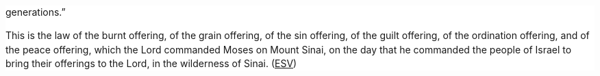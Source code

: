 generations.&#8221;</p>  <p id="p03007037.01-2">This is the law of the burnt offering, of the grain offering, of the sin offering, of the guilt offering, of the ordination offering, and of the peace offering, which the <span class="small-caps">Lord</span> commanded Moses on Mount Sinai, on the day that he commanded the people of Israel to bring their offerings to the <span class="small-caps">Lord</span>, in the wilderness of Sinai.  (<a href="http://www.esv.org" class="copyright">ESV</a>)</p> </div> </div>

[^fnref:wlc4]: <div class="esv"><h5>Romans 4:11</h5> <div class="esv-text"><p id="p45004011.01-1">He received the sign of circumcision as a seal of the righteousness that he had by faith while he was still uncircumcised. The purpose was to make him the father of all who believe without being circumcised, so that righteousness would be counted to them as well,</p> </div><h5>Genesis 17:1-14</h5> <div class="esv-text"> <p id="p01017001.07-2"><span class="chapter-num" id="v01017001-2">17:1&nbsp;</span>When Abram was ninety-nine years old the <span class="small-caps">Lord</span> appeared to Abram and said to him, &#8220;I am God Almighty; walk before me, and be blameless, that I may make my covenant between me and you, and may multiply you greatly.&#8221; Then Abram fell on his face. And God said to him, &#8220;Behold, my covenant is with you, and you shall be the father of a multitude of nations. No longer shall your name be called Abram, but your name shall be Abraham, for I have made you the father of a multitude of nations. I will make you exceedingly fruitful, and I will make you into nations, and kings shall come from you. And I will establish my covenant between me and you and your offspring after you throughout their generations for an everlasting covenant, to be God to you and to your offspring after you. And I will give to you and to your offspring after you the land of your sojournings, all the land of Canaan, for an everlasting possession, and I will be their God.&#8221;</p>  <p id="p01017009.01-2">And God said to Abraham, &#8220;As for you, you shall keep my covenant, you and your offspring after you throughout their generations. This is my covenant, which you shall keep, between me and you and your offspring after you: Every male among you shall be circumcised. You shall be circumcised in the flesh of your foreskins, and it shall be a sign of the covenant between me and you. He who is eight days old among you shall be circumcised. Every male throughout your generations, whether born in your house or bought with your money from any foreigner who is not of your offspring, both he who is born in your house and he who is bought with your money, shall surely be circumcised. So shall my covenant be in your flesh an everlasting covenant. Any uncircumcised male who is not circumcised in the flesh of his foreskin shall be cut off from his people; he has broken my covenant.&#8221;  (<a href="http://www.esv.org" class="copyright">ESV</a>)</p> </div> </div>

[^fnref:wlc5]: <div class="esv"><h5>1 Corinthians 5:7</h5> <div class="esv-text"><p id="p46005007.01-1">Cleanse out the old leaven that you may be a new lump, as you really are unleavened. For Christ, our Passover lamb, has been sacrificed.</p> </div><h5>Exodus 12:14</h5> <div class="esv-text"><p id="p02012014.01-2">&#8220;This day shall be for you a memorial day, and you shall keep it as a feast to the <span class="small-caps">Lord</span>; throughout your generations, as a statute forever, you shall keep it as a feast.</p> </div><h5>Exodus 12:17</h5> <div class="esv-text"><p id="p02012017.01-3">And you shall observe the Feast of Unleavened Bread, for on this very day I brought your hosts out of the land of Egypt. Therefore you shall observe this day, throughout your generations, as a statute forever.</p> </div><h5>Exodus 12:24</h5> <div class="esv-text"><p id="p02012024.01-4">You shall observe this rite as a statute for you and for your sons forever.  (<a href="http://www.esv.org" class="copyright">ESV</a>)</p> </div> </div>

[^fnref:wlc6]: <div class="esv"><h5>Hebrews 8:1-2</h5> <div class="esv-text"> <p id="p58008001.08-1"><span class="chapter-num" id="v58008001-1">8:1&nbsp;</span>Now the point in what we are saying is this: we have such a high priest, one who is seated at the right hand of the throne of the Majesty in heaven, a minister in the holy places, in the true tent that the Lord set up, not man.</p> </div><h5>Hebrews 11:13</h5> <div class="esv-text"><p id="p58011013.01-2">These all died in faith, not having received the things promised, but having seen them and greeted them from afar, and having acknowledged that they were strangers and exiles on the earth.  (<a href="http://www.esv.org" class="copyright">ESV</a>)</p> </div> </div>

[^fnref:wlc7]: <div class="esv"><h5>Galatians 3:7-9</h5> <div class="esv-text"><p id="p48003007.01-1">Know then that it is those of faith who are the sons of Abraham. And the Scripture, foreseeing that God would justify the Gentiles by faith, preached the gospel beforehand to Abraham, saying, &#8220;In you shall all the nations be blessed.&#8221; So then, those who are of faith are blessed along with Abraham, the man of faith.</p> </div><h5>Galatians 3:14</h5> <div class="esv-text"><p id="p48003014.01-2">so that in Christ Jesus the blessing of Abraham might come to the Gentiles, so that we might receive the promised Spirit through faith.  (<a href="http://www.esv.org" class="copyright">ESV</a>)</p> </div> </div>



[^fnref:wlc1]: <div class="esv"><h5>Romans 15:8</h5> <div class="esv-text"> <p id="p45015008.08-1">For I tell you that Christ became a servant to the circumcised to show God's truthfulness, in order to confirm the promises given to the patriarchs,</p> </div><h5>Genesis 3:15</h5> <div class="esv-text"><div class="block-indent"> <p class="line-group" id="p01003015.01-2">I will put enmity between you and the woman,<br /> <span class="indent"></span>and between your offspring and her offspring;<br /> he shall bruise your head,<br /> <span class="indent"></span>and you shall bruise his heel.&#8221;</p> </div> </div><h5>Genesis 12:1-3</h5> <div class="esv-text"> <p id="p01012001.05-3"><span class="chapter-num" id="v01012001-3">12:1&nbsp;</span>Now the <span class="small-caps">Lord</span> said to Abram, &#8220;Go from your country and your kindred and your father's house to the land that I will show you. And I will make of you a great nation, and I will bless you and make your name great, so that you will be a blessing. I will bless those who bless you, and him who dishonors you I will curse, and in you all the families of the earth shall be blessed.&#8221;</p> </div><h5>Genesis 15:5</h5> <div class="esv-text"><p id="p01015005.01-4">And he brought him outside and said, &#8220;Look toward heaven, and number the stars, if you are able to number them.&#8221; Then he said to him, &#8220;So shall your offspring be.&#8221;  (<a href="http://www.esv.org" class="copyright">ESV</a>)</p> </div> </div>
[^fnref:wlc2]: <div class="esv"><h5>Acts 3:20</h5> <div class="esv-text"><p id="p44003020.01-1">that times of refreshing may come from the presence of the Lord, and that he may send the Christ appointed for you, Jesus,</p> </div><h5>Acts 3:24</h5> <div class="esv-text"><p id="p44003024.01-2">And all the prophets who have spoken, from Samuel and those who came after him, also proclaimed these days.</p> </div><h5>Isaiah 52:13-53:12</h5> <div class="esv-text"> <div class="block-indent"> <p class="line-group" id="p23052013.07-3">Behold, my servant shall act wisely;<br /> <span class="indent"></span>he shall be high and lifted up,<br /> <span class="indent"></span>and shall be exalted.<br />  As many were astonished at you&#8212;<br /> <span class="indent"></span>his appearance was so marred, beyond human semblance,<br /> <span class="indent"></span>and his form beyond that of the children of mankind&#8212;<br />  so shall he sprinkle many nations;<br /> <span class="indent"></span>kings shall shut their mouths because of him;<br /> for that which has not been told them they see,<br /> <span class="indent"></span>and that which they have not heard they understand.<br />  <span class="chapter-num" id="v23053001-3">53:1&nbsp;</span>Who has believed what he has heard from us?<br /> <span class="indent"></span>And to whom has the arm of the <span class="small-caps">Lord</span> been revealed?<br />  For he grew up before him like a young plant,<br /> <span class="indent"></span>and like a root out of dry ground;<br /> he had no form or majesty that we should look at him,<br /> <span class="indent"></span>and no beauty that we should desire him.<br />  He was despised and rejected by men;<br /> <span class="indent"></span>a man of sorrows, and acquainted with grief;<br /> and as one from whom men hide their faces<br /> <span class="indent"></span>he was despised, and we esteemed him not.</p>  <p class="line-group" id="p23053004.01-3">Surely he has borne our griefs<br /> <span class="indent"></span>and carried our sorrows;<br /> yet we esteemed him stricken,<br /> <span class="indent"></span>smitten by God, and afflicted.<br />  But he was wounded for our transgressions;<br /> <span class="indent"></span>he was crushed for our iniquities;<br /> upon him was the chastisement that brought us peace,<br /> <span class="indent"></span>and with his stripes we are healed.<br />  All we like sheep have gone astray;<br /> <span class="indent"></span>we have turned&#8212;every one&#8212;to his own way;<br /> and the <span class="small-caps">Lord</span> has laid on him<br /> <span class="indent"></span>the iniquity of us all.</p>  <p class="line-group" id="p23053007.01-3">He was oppressed, and he was afflicted,<br /> <span class="indent"></span>yet he opened not his mouth;<br /> like a lamb that is led to the slaughter,<br /> <span class="indent"></span>and like a sheep that before its shearers is silent,<br /> <span class="indent"></span>so he opened not his mouth.<br />  By oppression and judgment he was taken away;<br /> <span class="indent"></span>and as for his generation, who considered<br /> that he was cut off out of the land of the living,<br /> <span class="indent"></span>stricken for the transgression of my people?<br />  And they made his grave with the wicked<br /> <span class="indent"></span>and with a rich man in his death,<br /> although he had done no violence,<br /> <span class="indent"></span>and there was no deceit in his mouth.</p>  <p class="line-group" id="p23053010.01-3">Yet it was the will of the <span class="small-caps">Lord</span> to crush him;<br /> <span class="indent"></span>he has put him to grief;<br /> when his soul makes an offering for guilt,<br /> <span class="indent"></span>he shall see his offspring; he shall prolong his days;<br /> the will of the <span class="small-caps">Lord</span> shall prosper in his hand.<br />  Out of the anguish of his soul he shall see and be satisfied;<br /> by his knowledge shall the righteous one, my servant,<br /> <span class="indent"></span>make many to be accounted righteous,<br /> <span class="indent"></span>and he shall bear their iniquities.<br />  Therefore I will divide him a portion with the many,<br /> <span class="indent"></span>and he shall divide the spoil with the strong,<br /> because he poured out his soul to death<br /> <span class="indent"></span>and was numbered with the transgressors;<br /> yet he bore the sin of many,<br /> <span class="indent"></span>and makes intercession for the transgressors.  (<a href="http://www.esv.org" class="copyright">ESV</a>)</p> </div> </div> </div>
[^fnref:wlc3]: <div class="esv"><h5>Hebrews 10:1</h5> <div class="esv-text"> <p id="p58010001.06-1"><span class="chapter-num" id="v58010001-1">10:1&nbsp;</span>For since the law has but a shadow of the good things to come instead of the true form of these realities, it can never, by the same sacrifices that are continually offered every year, make perfect those who draw near.</p> </div><h5>Leviticus 1-7</h5> <div class="esv-text"> <p class="chapter-first" id="p03001001.05-2"><span class="chapter-num" id="v03001001-2">1:1&nbsp;</span>The <span class="small-caps">Lord</span> called Moses and spoke to him from the tent of meeting, saying, &#8220;Speak to the people of Israel and say to them, When any one of you brings an offering to the <span class="small-caps">Lord</span>, you shall bring your offering of livestock from the herd or from the flock.</p>  <p id="p03001003.01-2">&#8220;If his offering is a burnt offering from the herd, he shall offer a male without blemish. He shall bring it to the entrance of the tent of meeting, that he may be accepted before the <span class="small-caps">Lord</span>. He shall lay his hand on the head of the burnt offering, and it shall be accepted for him to make atonement for him. Then he shall kill the bull before the <span class="small-caps">Lord</span>, and Aaron's sons the priests shall bring the blood and throw the blood against the sides of the altar that is at the entrance of the tent of meeting. Then he shall flay the burnt offering and cut it into pieces, and the sons of Aaron the priest shall put fire on the altar and arrange wood on the fire. And Aaron's sons the priests shall arrange the pieces, the head, and the fat, on the wood that is on the fire on the altar; but its entrails and its legs he shall wash with water. And the priest shall burn all of it on the altar, as a burnt offering, a food offering with a pleasing aroma to the <span class="small-caps">Lord</span>.</p>  <p id="p03001010.01-2">&#8220;If his gift for a burnt offering is from the flock, from the sheep or goats, he shall bring a male without blemish, and he shall kill it on the north side of the altar before the <span class="small-caps">Lord</span>, and Aaron's sons the priests shall throw its blood against the sides of the altar. And he shall cut it into pieces, with its head and its fat, and the priest shall arrange them on the wood that is on the fire on the altar, but the entrails and the legs he shall wash with water. And the priest shall offer all of it and burn it on the altar; it is a burnt offering, a food offering with a pleasing aroma to the <span class="small-caps">Lord</span>.</p>  <p id="p03001014.01-2">&#8220;If his offering to the <span class="small-caps">Lord</span> is a burnt offering of birds, then he shall bring his offering of turtledoves or pigeons. And the priest shall bring it to the altar and wring off its head and burn it on the altar. Its blood shall be drained out on the side of the altar. He shall remove its crop with its contents and cast it beside the altar on the east side, in the place for ashes. He shall tear it open by its wings, but shall not sever it completely. And the priest shall burn it on the altar, on the wood that is on the fire. It is a burnt offering, a food offering with a pleasing aroma to the <span class="small-caps">Lord</span>.</p>   <p id="p03002001.05-2"><span class="chapter-num" id="v03002001-2">2:1&nbsp;</span>&#8220;When anyone brings a grain offering as an offering to the <span class="small-caps">Lord</span>, his offering shall be of fine flour. He shall pour oil on it and put frankincense on it and bring it to Aaron's sons the priests. And he shall take from it a handful of the fine flour and oil, with all of its frankincense, and the priest shall burn this as its memorial portion on the altar, a food offering with a pleasing aroma to the <span class="small-caps">Lord</span>. But the rest of the grain offering shall be for Aaron and his sons; it is a most holy part of the <span class="small-caps">Lord</span>'s food offerings.</p>  <p id="p03002004.01-2">&#8220;When you bring a grain offering baked in the oven as an offering, it shall be unleavened loaves of fine flour mixed with oil or unleavened wafers smeared with oil. And if your offering is a grain offering baked on a griddle, it shall be of fine flour unleavened, mixed with oil. You shall break it in pieces and pour oil on it; it is a grain offering. And if your offering is a grain offering cooked in a pan, it shall be made of fine flour with oil. And you shall bring the grain offering that is made of these things to the <span class="small-caps">Lord</span>, and when it is presented to the priest, he shall bring it to the altar. And the priest shall take from the grain offering its memorial portion and burn this on the altar, a food offering with a pleasing aroma to the <span class="small-caps">Lord</span>. But the rest of the grain offering shall be for Aaron and his sons; it is a most holy part of the <span class="small-caps">Lord</span>'s food offerings.</p>  <p id="p03002011.01-2">&#8220;No grain offering that you bring to the <span class="small-caps">Lord</span> shall be made with leaven, for you shall burn no leaven nor any honey as a food offering to the <span class="small-caps">Lord</span>. As an offering of firstfruits you may bring them to the <span class="small-caps">Lord</span>, but they shall not be offered on the altar for a pleasing aroma. You shall season all your grain offerings with salt. You shall not let the salt of the covenant with your God be missing from your grain offering; with all your offerings you shall offer salt.</p>  <p id="p03002014.01-2">&#8220;If you offer a grain offering of firstfruits to the <span class="small-caps">Lord</span>, you shall offer for the grain offering of your firstfruits fresh ears, roasted with fire, crushed new grain. And you shall put oil on it and lay frankincense on it; it is a grain offering. And the priest shall burn as its memorial portion some of the crushed grain and some of the oil with all of its frankincense; it is a food offering to the <span class="small-caps">Lord</span>.</p>   <p id="p03003001.05-2"><span class="chapter-num" id="v03003001-2">3:1&nbsp;</span>&#8220;If his offering is a sacrifice of peace offering, if he offers an animal from the herd, male or female, he shall offer it without blemish before the <span class="small-caps">Lord</span>. And he shall lay his hand on the head of his offering and kill it at the entrance of the tent of meeting, and Aaron's sons the priests shall throw the blood against the sides of the altar. And from the sacrifice of the peace offering, as a food offering to the <span class="small-caps">Lord</span>, he shall offer the fat covering the entrails and all the fat that is on the entrails, and the two kidneys with the fat that is on them at the loins, and the long lobe of the liver that he shall remove with the kidneys. Then Aaron's sons shall burn it on the altar on top of the burnt offering, which is on the wood on the fire; it is a food offering with a pleasing aroma to the <span class="small-caps">Lord</span>.</p>  <p id="p03003006.01-2">&#8220;If his offering for a sacrifice of peace offering to the <span class="small-caps">Lord</span> is an animal from the flock, male or female, he shall offer it without blemish. If he offers a lamb for his offering, then he shall offer it before the <span class="small-caps">Lord</span>, lay his hand on the head of his offering, and kill it in front of the tent of meeting; and Aaron's sons shall throw its blood against the sides of the altar. Then from the sacrifice of the peace offering he shall offer as a food offering to the <span class="small-caps">Lord</span> its fat; he shall remove the whole fat tail, cut off close to the backbone, and the fat that covers the entrails and all the fat that is on the entrails and the two kidneys with the fat that is on them at the loins and the long lobe of the liver that he shall remove with the kidneys. And the priest shall burn it on the altar as a food offering to the <span class="small-caps">Lord</span>.</p>  <p id="p03003012.01-2">&#8220;If his offering is a goat, then he shall offer it before the <span class="small-caps">Lord</span> and lay his hand on its head and kill it in front of the tent of meeting, and the sons of Aaron shall throw its blood against the sides of the altar. Then he shall offer from it, as his offering for a food offering to the <span class="small-caps">Lord</span>, the fat covering the entrails and all the fat that is on the entrails and the two kidneys with the fat that is on them at the loins and the long lobe of the liver that he shall remove with the kidneys. And the priest shall burn them on the altar as a food offering with a pleasing aroma. All fat is the <span class="small-caps">Lord</span>'s. It shall be a statute forever throughout your generations, in all your dwelling places, that you eat neither fat nor blood.&#8221;</p>   <p id="p03004001.05-2"><span class="chapter-num" id="v03004001-2">4:1&nbsp;</span>And the <span class="small-caps">Lord</span> spoke to Moses, saying, &#8220;Speak to the people of Israel, saying, If anyone sins unintentionally in any of the <span class="small-caps">Lord</span>'s commandments about things not to be done, and does any one of them, if it is the anointed priest who sins, thus bringing guilt on the people, then he shall offer for the sin that he has committed a bull from the herd without blemish to the <span class="small-caps">Lord</span> for a sin offering. He shall bring the bull to the entrance of the tent of meeting before the <span class="small-caps">Lord</span> and lay his hand on the head of the bull and kill the bull before the <span class="small-caps">Lord</span>. And the anointed priest shall take some of the blood of the bull and bring it into the tent of meeting, and the priest shall dip his finger in the blood and sprinkle part of the blood seven times before the <span class="small-caps">Lord</span> in front of the veil of the sanctuary. And the priest shall put some of the blood on the horns of the altar of fragrant incense before the <span class="small-caps">Lord</span> that is in the tent of meeting, and all the rest of the blood of the bull he shall pour out at the base of the altar of burnt offering that is at the entrance of the tent of meeting. And all the fat of the bull of the sin offering he shall remove from it, the fat that covers the entrails and all the fat that is on the entrails and the two kidneys with the fat that is on them at the loins and the long lobe of the liver that he shall remove with the kidneys (just as these are taken from the ox of the sacrifice of the peace offerings); and the priest shall burn them on the altar of burnt offering. But the skin of the bull and all its flesh, with its head, its legs, its entrails, and its dung&#8212; all the rest of the bull&#8212;he shall carry outside the camp to a clean place, to the ash heap, and shall burn it up on a fire of wood. On the ash heap it shall be burned up.</p>  <p id="p03004013.01-2">&#8220;If the whole congregation of Israel sins unintentionally and the thing is hidden from the eyes of the assembly, and they do any one of the things that by the <span class="small-caps">Lord</span>'s commandments ought not to be done, and they realize their guilt, when the sin which they have committed becomes known, the assembly shall offer a bull from the herd for a sin offering and bring it in front of the tent of meeting. And the elders of the congregation shall lay their hands on the head of the bull before the <span class="small-caps">Lord</span>, and the bull shall be killed before the <span class="small-caps">Lord</span>. Then the anointed priest shall bring some of the blood of the bull into the tent of meeting, and the priest shall dip his finger in the blood and sprinkle it seven times before the <span class="small-caps">Lord</span> in front of the veil. And he shall put some of the blood on the horns of the altar that is in the tent of meeting before the <span class="small-caps">Lord</span>, and the rest of the blood he shall pour out at the base of the altar of burnt offering that is at the entrance of the tent of meeting. And all its fat he shall take from it and burn on the altar. Thus shall he do with the bull. As he did with the bull of the sin offering, so shall he do with this. And the priest shall make atonement for them, and they shall be forgiven. And he shall carry the bull outside the camp and burn it up as he burned the first bull; it is the sin offering for the assembly.</p>  <p id="p03004022.01-2">&#8220;When a leader sins, doing unintentionally any one of all the things that by the commandments of the <span class="small-caps">Lord</span> his God ought not to be done, and realizes his guilt, or the sin which he has committed is made known to him, he shall bring as his offering a goat, a male without blemish, and shall lay his hand on the head of the goat and kill it in the place where they kill the burnt offering before the <span class="small-caps">Lord</span>; it is a sin offering. Then the priest shall take some of the blood of the sin offering with his finger and put it on the horns of the altar of burnt offering and pour out the rest of its blood at the base of the altar of burnt offering. And all its fat he shall burn on the altar, like the fat of the sacrifice of peace offerings. So the priest shall make atonement for him for his sin, and he shall be forgiven.</p>  <p id="p03004027.01-2">&#8220;If anyone of the common people sins unintentionally in doing any one of the things that by the <span class="small-caps">Lord</span>'s commandments ought not to be done, and realizes his guilt, or the sin which he has committed is made known to him, he shall bring for his offering a goat, a female without blemish, for his sin which he has committed. And he shall lay his hand on the head of the sin offering and kill the sin offering in the place of burnt offering. And the priest shall take some of its blood with his finger and put it on the horns of the altar of burnt offering and pour out all the rest of its blood at the base of the altar. And all its fat he shall remove, as the fat is removed from the peace offerings, and the priest shall burn it on the altar for a pleasing aroma to the <span class="small-caps">Lord</span>. And the priest shall make atonement for him, and he shall be forgiven.</p>  <p id="p03004032.01-2">&#8220;If he brings a lamb as his offering for a sin offering, he shall bring a female without blemish and lay his hand on the head of the sin offering and kill it for a sin offering in the place where they kill the burnt offering. Then the priest shall take some of the blood of the sin offering with his finger and put it on the horns of the altar of burnt offering and pour out all the rest of its blood at the base of the altar. And all its fat he shall remove as the fat of the lamb is removed from the sacrifice of peace offerings, and the priest shall burn it on the altar, on top of the <span class="small-caps">Lord</span>'s food offerings. And the priest shall make atonement for him for the sin which he has committed, and he shall be forgiven.</p>  <p id="p03005001.01-2"><span class="chapter-num" id="v03005001-2">5:1&nbsp;</span>&#8220;If anyone sins in that he hears a public adjuration to testify, and though he is a witness, whether he has seen or come to know the matter, yet does not speak, he shall bear his iniquity; or if anyone touches an unclean thing, whether a carcass of an unclean wild animal or a carcass of unclean livestock or a carcass of unclean swarming things, and it is hidden from him and he has become unclean, and he realizes his guilt; or if he touches human uncleanness, of whatever sort the uncleanness may be with which one becomes unclean, and it is hidden from him, when he comes to know it, and realizes his guilt; or if anyone utters with his lips a rash oath to do evil or to do good, any sort of rash oath that people swear, and it is hidden from him, when he comes to know it, and he realizes his guilt in any of these; when he realizes his guilt in any of these and confesses the sin he has committed, he shall bring to the <span class="small-caps">Lord</span> as his compensation for the sin that he has committed, a female from the flock, a lamb or a goat, for a sin offering. And the priest shall make atonement for him for his sin.</p>  <p id="p03005007.01-2">&#8220;But if he cannot afford a lamb, then he shall bring to the <span class="small-caps">Lord</span> as his compensation for the sin that he has committed two turtledoves or two pigeons, one for a sin offering and the other for a burnt offering. He shall bring them to the priest, who shall offer first the one for the sin offering. He shall wring its head from its neck but shall not sever it completely, and he shall sprinkle some of the blood of the sin offering on the side of the altar, while the rest of the blood shall be drained out at the base of the altar; it is a sin offering. Then he shall offer the second for a burnt offering according to the rule. And the priest shall make atonement for him for the sin that he has committed, and he shall be forgiven.</p>  <p id="p03005011.01-2">&#8220;But if he cannot afford two turtledoves or two pigeons, then he shall bring as his offering for the sin that he has committed a tenth of an ephah of fine flour for a sin offering. He shall put no oil on it and shall put no frankincense on it, for it is a sin offering. And he shall bring it to the priest, and the priest shall take a handful of it as its memorial portion and burn this on the altar, on the <span class="small-caps">Lord</span>'s food offerings; it is a sin offering. Thus the priest shall make atonement for him for the sin which he has committed in any one of these things, and he shall be forgiven. And the remainder shall be for the priest, as in the grain offering.&#8221;</p>   <p id="p03005014.05-2">The <span class="small-caps">Lord</span> spoke to Moses, saying, &#8220;If anyone commits a breach of faith and sins unintentionally in any of the holy things of the <span class="small-caps">Lord</span>, he shall bring to the <span class="small-caps">Lord</span> as his compensation, a ram without blemish out of the flock, valued in silver shekels, according to the shekel of the sanctuary, for a guilt offering. He shall also make restitution for what he has done amiss in the holy thing and shall add a fifth to it and give it to the priest. And the priest shall make atonement for him with the ram of the guilt offering, and he shall be forgiven.</p>  <p id="p03005017.01-2">&#8220;If anyone sins, doing any of the things that by the <span class="small-caps">Lord</span>'s commandments ought not to be done, though he did not know it, then realizes his guilt, he shall bear his iniquity. He shall bring to the priest a ram without blemish out of the flock, or its equivalent for a guilt offering, and the priest shall make atonement for him for the mistake that he made unintentionally, and he shall be forgiven. It is a guilt offering; he has indeed incurred guilt before the <span class="small-caps">Lord</span>.&#8221;</p>  <p id="p03006001.01-2"><span class="chapter-num" id="v03006001-2">6:1&nbsp;</span> The <span class="small-caps">Lord</span> spoke to Moses, saying, &#8220;If anyone sins and commits a breach of faith against the <span class="small-caps">Lord</span> by deceiving his neighbor in a matter of deposit or security, or through robbery, or if he has oppressed his neighbor or has found something lost and lied about it, swearing falsely&#8212;in any of all the things that people do and sin thereby&#8212; if he has sinned and has realized his guilt and will restore what he took by robbery or what he got by oppression or the deposit that was committed to him or the lost thing that he found or anything about which he has sworn falsely, he shall restore it in full and shall add a fifth to it, and give it to him to whom it belongs on the day he realizes his guilt. And he shall bring to the priest as his compensation to the <span class="small-caps">Lord</span> a ram without blemish out of the flock, or its equivalent for a guilt offering. And the priest shall make atonement for him before the <span class="small-caps">Lord</span>, and he shall be forgiven for any of the things that one may do and thereby become guilty.&#8221;</p>   <p id="p03006008.06-2"> The <span class="small-caps">Lord</span> spoke to Moses, saying, &#8220;Command Aaron and his sons, saying, This is the law of the burnt offering. The burnt offering shall be on the hearth on the altar all night until the morning, and the fire of the altar shall be kept burning on it. And the priest shall put on his linen garment and put his linen undergarment on his body, and he shall take up the ashes to which the fire has reduced the burnt offering on the altar and put them beside the altar. Then he shall take off his garments and put on other garments and carry the ashes outside the camp to a clean place. The fire on the altar shall be kept burning on it; it shall not go out. The priest shall burn wood on it every morning, and he shall arrange the burnt offering on it and shall burn on it the fat of the peace offerings. Fire shall be kept burning on the altar continually; it shall not go out.</p>  <p id="p03006014.01-2">&#8220;And this is the law of the grain offering. The sons of Aaron shall offer it before the <span class="small-caps">Lord</span> in front of the altar. And one shall take from it a handful of the fine flour of the grain offering and its oil and all the frankincense that is on the grain offering and burn this as its memorial portion on the altar, a pleasing aroma to the <span class="small-caps">Lord</span>. And the rest of it Aaron and his sons shall eat. It shall be eaten unleavened in a holy place. In the court of the tent of meeting they shall eat it. It shall not be baked with leaven. I have given it as their portion of my food offerings. It is a thing most holy, like the sin offering and the guilt offering. Every male among the children of Aaron may eat of it, as decreed forever throughout your generations, from the <span class="small-caps">Lord</span>'s food offerings. Whatever touches them shall become holy.&#8221;</p>  <p id="p03006019.01-2">The <span class="small-caps">Lord</span> spoke to Moses, saying, &#8220;This is the offering that Aaron and his sons shall offer to the <span class="small-caps">Lord</span> on the day when he is anointed: a tenth of an ephah of fine flour as a regular grain offering, half of it in the morning and half in the evening. It shall be made with oil on a griddle. You shall bring it well mixed, in baked pieces like a grain offering, and offer it for a pleasing aroma to the <span class="small-caps">Lord</span>. The priest from among Aaron's sons, who is anointed to succeed him, shall offer it to the <span class="small-caps">Lord</span> as decreed forever. The whole of it shall be burned. Every grain offering of a priest shall be wholly burned. It shall not be eaten.&#8221;</p>  <p id="p03006024.01-2">The <span class="small-caps">Lord</span> spoke to Moses, saying, &#8220;Speak to Aaron and his sons, saying, This is the law of the sin offering. In the place where the burnt offering is killed shall the sin offering be killed before the <span class="small-caps">Lord</span>; it is most holy. The priest who offers it for sin shall eat it. In a holy place it shall be eaten, in the court of the tent of meeting. Whatever touches its flesh shall be holy, and when any of its blood is splashed on a garment, you shall wash that on which it was splashed in a holy place. And the earthenware vessel in which it is boiled shall be broken. But if it is boiled in a bronze vessel, that shall be scoured and rinsed in water. Every male among the priests may eat of it; it is most holy. But no sin offering shall be eaten from which any blood is brought into the tent of meeting to make atonement in the Holy Place; it shall be burned up with fire.</p>  <p id="p03007001.01-2"><span class="chapter-num" id="v03007001-2">7:1&nbsp;</span>&#8220;This is the law of the guilt offering. It is most holy. In the place where they kill the burnt offering they shall kill the guilt offering, and its blood shall be thrown against the sides of the altar. And all its fat shall be offered, the fat tail, the fat that covers the entrails, the two kidneys with the fat that is on them at the loins, and the long lobe of the liver that he shall remove with the kidneys. The priest shall burn them on the altar as a food offering to the <span class="small-caps">Lord</span>; it is a guilt offering. Every male among the priests may eat of it. It shall be eaten in a holy place. It is most holy. The guilt offering is just like the sin offering; there is one law for them. The priest who makes atonement with it shall have it. And the priest who offers any man's burnt offering shall have for himself the skin of the burnt offering that he has offered. And every grain offering baked in the oven and all that is prepared on a pan or a griddle shall belong to the priest who offers it. And every grain offering, mixed with oil or dry, shall be shared equally among all the sons of Aaron.</p>  <p id="p03007011.01-2">&#8220;And this is the law of the sacrifice of peace offerings that one may offer to the <span class="small-caps">Lord</span>. If he offers it for a thanksgiving, then he shall offer with the thanksgiving sacrifice unleavened loaves mixed with oil, unleavened wafers smeared with oil, and loaves of fine flour well mixed with oil. With the sacrifice of his peace offerings for thanksgiving he shall bring his offering with loaves of leavened bread. And from it he shall offer one loaf from each offering, as a gift to the <span class="small-caps">Lord</span>. It shall belong to the priest who throws the blood of the peace offerings. And the flesh of the sacrifice of his peace offerings for thanksgiving shall be eaten on the day of his offering. He shall not leave any of it until the morning. But if the sacrifice of his offering is a vow offering or a freewill offering, it shall be eaten on the day that he offers his sacrifice, and on the next day what remains of it shall be eaten. But what remains of the flesh of the sacrifice on the third day shall be burned up with fire. If any of the flesh of the sacrifice of his peace offering is eaten on the third day, he who offers it shall not be accepted, neither shall it be credited to him. It is tainted, and he who eats of it shall bear his iniquity.</p>  <p id="p03007019.01-2">&#8220;Flesh that touches any unclean thing shall not be eaten. It shall be burned up with fire. All who are clean may eat flesh, but the person who eats of the flesh of the sacrifice of the <span class="small-caps">Lord</span>'s peace offerings while an uncleanness is on him, that person shall be cut off from his people. And if anyone touches an unclean thing, whether human uncleanness or an unclean beast or any unclean detestable creature, and then eats some flesh from the sacrifice of the <span class="small-caps">Lord</span>'s peace offerings, that person shall be cut off from his people.&#8221;</p>  <p id="p03007022.01-2">The <span class="small-caps">Lord</span> spoke to Moses, saying, &#8220;Speak to the people of Israel, saying, You shall eat no fat, of ox or sheep or goat. The fat of an animal that dies of itself and the fat of one that is torn by beasts may be put to any other use, but on no account shall you eat it. For every person who eats of the fat of an animal of which a food offering may be made to the <span class="small-caps">Lord</span> shall be cut off from his people. Moreover, you shall eat no blood whatever, whether of fowl or of animal, in any of your dwelling places. Whoever eats any blood, that person shall be cut off from his people.&#8221;</p>  <p id="p03007028.01-2">The <span class="small-caps">Lord</span> spoke to Moses, saying, &#8220;Speak to the people of Israel, saying, Whoever offers the sacrifice of his peace offerings to the <span class="small-caps">Lord</span> shall bring his offering to the <span class="small-caps">Lord</span> from the sacrifice of his peace offerings. His own hands shall bring the <span class="small-caps">Lord</span>'s food offerings. He shall bring the fat with the breast, that the breast may be waved as a wave offering before the <span class="small-caps">Lord</span>. The priest shall burn the fat on the altar, but the breast shall be for Aaron and his sons. And the right thigh you shall give to the priest as a contribution from the sacrifice of your peace offerings. Whoever among the sons of Aaron offers the blood of the peace offerings and the fat shall have the right thigh for a portion. For the breast that is waved and the thigh that is contributed I have taken from the people of Israel, out of the sacrifices of their peace offerings, and have given them to Aaron the priest and to his sons, as a perpetual due from the people of Israel. This is the portion of Aaron and of his sons from the <span class="small-caps">Lord</span>'s food offerings, from the day they were presented to serve as priests of the <span class="small-caps">Lord</span>. The <span class="small-caps">Lord</span> commanded this to be given them by the people of Israel, from the day that he anointed them. It is a perpetual due throughout their generations.&#8221;</p>  <p id="p03007037.01-2">This is the law of the burnt offering, of the grain offering, of the sin offering, of the guilt offering, of the ordination offering, and of the peace offering, which the <span class="small-caps">Lord</span> commanded Moses on Mount Sinai, on the day that he commanded the people of Israel to bring their offerings to the <span class="small-caps">Lord</span>, in the wilderness of Sinai.  (<a href="http://www.esv.org" class="copyright">ESV</a>)</p> </div> </div>